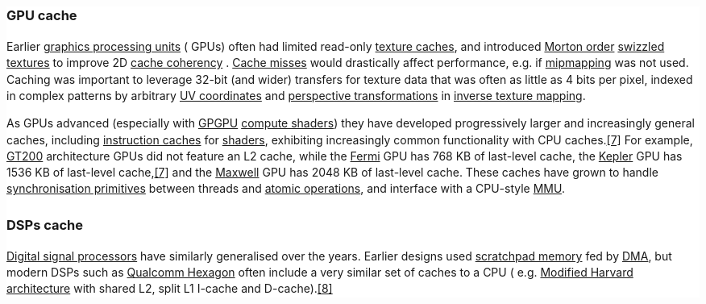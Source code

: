 ### GPU cache

Earlier [graphics processing units](https://en.wikipedia.org/wiki/Graphics_processing_unit "Graphics processing unit") (
GPUs) often had limited read-only [texture caches](https://en.wikipedia.org/wiki/Texture_cache "Texture cache"), and
introduced [Morton order](https://en.wikipedia.org/wiki/Morton_order "Morton order") [swizzled textures](https://en.wikipedia.org/wiki/Swizzled_texture "Swizzled texture")
to improve 2D [cache coherency](https://en.wikipedia.org/wiki/Cache_coherency "Cache coherency")
. [Cache misses](https://en.wikipedia.org/wiki/Cache_miss "Cache miss") would drastically affect performance, e.g.
if [mipmapping](https://en.wikipedia.org/wiki/Mipmapping "Mipmapping") was not used. Caching was important to leverage
32-bit (and wider) transfers for texture data that was often as little as 4 bits per pixel, indexed in complex patterns
by arbitrary [UV coordinates](https://en.wikipedia.org/wiki/UV_coordinates "UV coordinates")
and [perspective transformations](https://en.wikipedia.org/wiki/Perspective_transformation "Perspective transformation")
in [inverse texture mapping](https://en.wikipedia.org/wiki/Inverse_texture_mapping "Inverse texture mapping").

As GPUs advanced (especially
with [GPGPU](https://en.wikipedia.org/wiki/GPGPU "GPGPU") [compute shaders](https://en.wikipedia.org/wiki/Compute_shader "Compute shader"))
they have developed progressively larger and increasingly general caches,
including [instruction caches](https://en.wikipedia.org/wiki/Instruction_cache "Instruction cache")
for [shaders](https://en.wikipedia.org/wiki/Shader "Shader"), exhibiting increasingly common functionality with CPU
caches.[\[7\]](https://en.wikipedia.org/wiki/Cache_(computing)#cite_note-ReferenceGCS7-7) For
example, [GT200](https://en.wikipedia.org/wiki/GeForce_200_series "GeForce 200 series") architecture GPUs did not
feature an L2 cache, while
the [Fermi](https://en.wikipedia.org/wiki/Fermi_(microarchitecture) "Fermi (microarchitecture)") GPU has 768 KB of
last-level cache, the [Kepler](https://en.wikipedia.org/wiki/Kepler_(microarchitecture) "Kepler (microarchitecture)")
GPU has 1536 KB of last-level cache,[\[7\]](https://en.wikipedia.org/wiki/Cache_(computing)#cite_note-ReferenceGCS7-7)
and the [Maxwell](https://en.wikipedia.org/wiki/Maxwell_(microarchitecture) "Maxwell (microarchitecture)") GPU has 2048
KB of last-level cache. These caches have grown to
handle [synchronisation primitives](https://en.wikipedia.org/wiki/Synchronisation_primitive "Synchronisation primitive")
between threads and [atomic operations](https://en.wikipedia.org/wiki/Atomic_operation "Atomic operation"), and
interface with a CPU-style [MMU](https://en.wikipedia.org/wiki/Memory_management_unit "Memory management unit").

### DSPs cache

[Digital signal processors](https://en.wikipedia.org/wiki/Digital_signal_processor "Digital signal processor") have
similarly generalised over the years. Earlier designs
used [scratchpad memory](https://en.wikipedia.org/wiki/Scratchpad_memory "Scratchpad memory") fed
by [DMA](https://en.wikipedia.org/wiki/Direct_memory_access "Direct memory access"), but modern DSPs such
as [Qualcomm Hexagon](https://en.wikipedia.org/wiki/Qualcomm_Hexagon "Qualcomm Hexagon") often include a very similar
set of caches to a CPU (
e.g. [Modified Harvard architecture](https://en.wikipedia.org/wiki/Modified_Harvard_architecture "Modified Harvard architecture")
with shared L2, split L1 I-cache and D-cache).[\[8\]](https://en.wikipedia.org/wiki/Cache_(computing)#cite_note-8)
